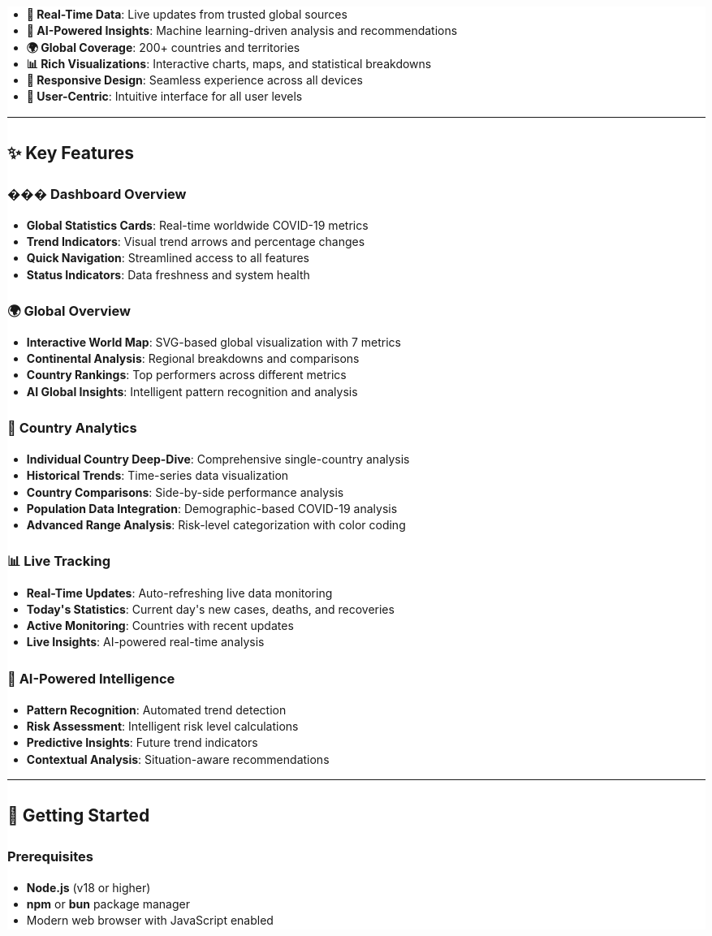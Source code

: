 - **🔄 Real-Time Data**: Live updates from trusted global sources
- **🤖 AI-Powered Insights**: Machine learning-driven analysis and recommendations
- **🌍 Global Coverage**: 200+ countries and territories
- **📊 Rich Visualizations**: Interactive charts, maps, and statistical breakdowns
- **📱 Responsive Design**: Seamless experience across all devices
- **🎯 User-Centric**: Intuitive interface for all user levels

---

## ✨ Key Features

### ��� **Dashboard Overview**
- **Global Statistics Cards**: Real-time worldwide COVID-19 metrics
- **Trend Indicators**: Visual trend arrows and percentage changes
- **Quick Navigation**: Streamlined access to all features
- **Status Indicators**: Data freshness and system health

### 🌍 **Global Overview**
- **Interactive World Map**: SVG-based global visualization with 7 metrics
- **Continental Analysis**: Regional breakdowns and comparisons
- **Country Rankings**: Top performers across different metrics
- **AI Global Insights**: Intelligent pattern recognition and analysis

### 🏥 **Country Analytics**
- **Individual Country Deep-Dive**: Comprehensive single-country analysis
- **Historical Trends**: Time-series data visualization
- **Country Comparisons**: Side-by-side performance analysis
- **Population Data Integration**: Demographic-based COVID-19 analysis
- **Advanced Range Analysis**: Risk-level categorization with color coding

### 📊 **Live Tracking**
- **Real-Time Updates**: Auto-refreshing live data monitoring
- **Today's Statistics**: Current day's new cases, deaths, and recoveries
- **Active Monitoring**: Countries with recent updates
- **Live Insights**: AI-powered real-time analysis

### 🤖 **AI-Powered Intelligence**
- **Pattern Recognition**: Automated trend detection
- **Risk Assessment**: Intelligent risk level calculations
- **Predictive Insights**: Future trend indicators
- **Contextual Analysis**: Situation-aware recommendations

---

## 🚀 Getting Started

### Prerequisites

- **Node.js** (v18 or higher)
- **npm** or **bun** package manager
- Modern web browser with JavaScript enabled
